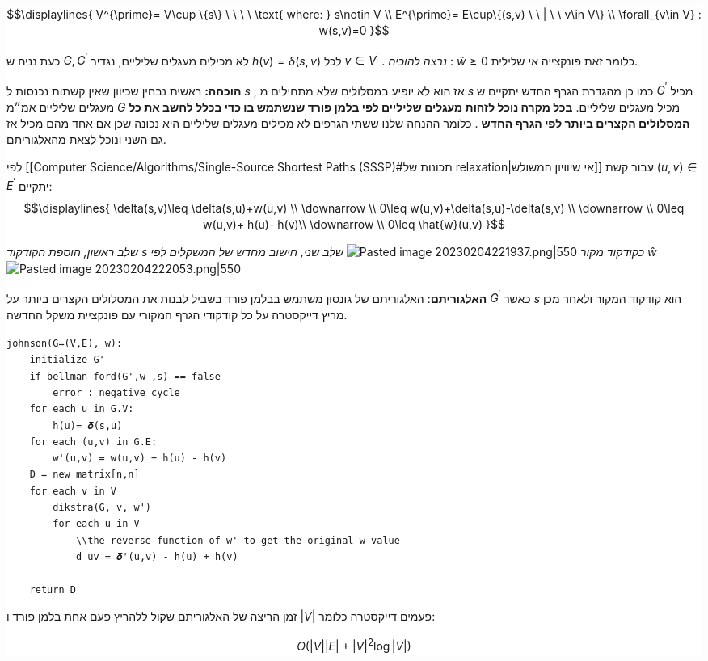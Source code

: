 $$\displaylines{
V^{\prime}= V\cup \{s\} \ \ \ \  \text{ where: } s\notin V \\
E^{\prime}= E\cup\{(s,v)  \ \ | \ \ v\in V\} \\
\forall_{v\in V} : w(s,v)=0
}$$

כעת נניח ש $G,G^{\prime}$ לא מכילים מעגלים שליליים, נגדיר $h(v)=\delta(s,v)$ לכל $v\in V^{\prime}$ . 
_נרצה להוכיח_ : $\hat{w}\geq 0$ כלומר זאת פונקצייה אי שלילית.

__הוכחה:__ 
ראשית נבחין שכיוון שאין קשתות נכנסות ל $s$ , אז הוא לא יופיע במסלולים שלא מתחילים מ $s$ כמו כן מהגדרת הגרף החדש יתקיים ש $G^{\prime}$ מכיל מעגלים שליליים אמ״מ $G$ מכיל מעגלים שליליים. __בכל מקרה נוכל לזהות מעגלים שליליים לפי בלמן פורד שנשתמש בו כדי בכלל לחשב את כל המסלולים הקצרים ביותר לפי הגרף החדש__ .
כלומר ההנחה שלנו ששתי הגרפים לא מכילים מעגלים שליליים היא נכונה שכן אם אחד מהם מכיל אז גם השני ונוכל לצאת מהאלגוריתם.

לפי [[Computer Science/Algorithms/Single-Source Shortest Paths (SSSP)#תכונות של relaxation\|אי שיוויון המשולש]]  עבור קשת $(u,v)\in E^{\prime}$ יתקיים:
 $$\displaylines{
 \delta(s,v)\leq \delta(s,u)+w(u,v) \\ \downarrow \\
 0\leq  w(u,v)+\delta(s,u)-\delta(s,v) \\ \downarrow \\
 0\leq w(u,v)+ h(u)- h(v)\\ \downarrow \\ 
 0\leq \hat{w}(u,v)
 }$$

_שלב ראשון, הוספת הקודקוד s כקודקוד מקור_
![Pasted image 20230204221937.png|550](/img/user/Assets/Pasted%20image%2020230204221937.png)
_שלב שני, חישוב מחדש של המשקלים לפי $\hat{w}$_
![Pasted image 20230204222053.png|550](/img/user/Assets/Pasted%20image%2020230204222053.png)

__האלגוריתם__:
האלגוריתם של גונסון משתמש בבלמן פורד בשביל לבנות את המסלולים הקצרים ביותר על $G^{\prime}$ כאשר $s$ הוא קודקוד המקור ולאחר מכן מריץ דייקסטרה על כל קודקודי הגרף המקורי עם פונקציית משקל החדשה. 

``` psuedo
johnson(G=(V,E), w):
	initialize G'
	if bellman-ford(G',w ,s) == false 
		error : negative cycle
	for each u in G.V:
		h(u)= 𝜹(s,u)
	for each (u,v) in G.E:
		w'(u,v) = w(u,v) + h(u) - h(v)
	D = new matrix[n,n]
	for each v in V 
		dikstra(G, v, w')
		for each u in V
			\\the reverse function of w' to get the original w value
			d_uv = 𝜹'(u,v) - h(u) + h(v) 

	return D
```

זמן הריצה של האלגוריתם שקול ללהריץ פעם אחת בלמן פורד ו $|V|$ פעמים דייקסטרה כלומר:

$$O(|V||E|+|V|^{2}\log|V|)$$

